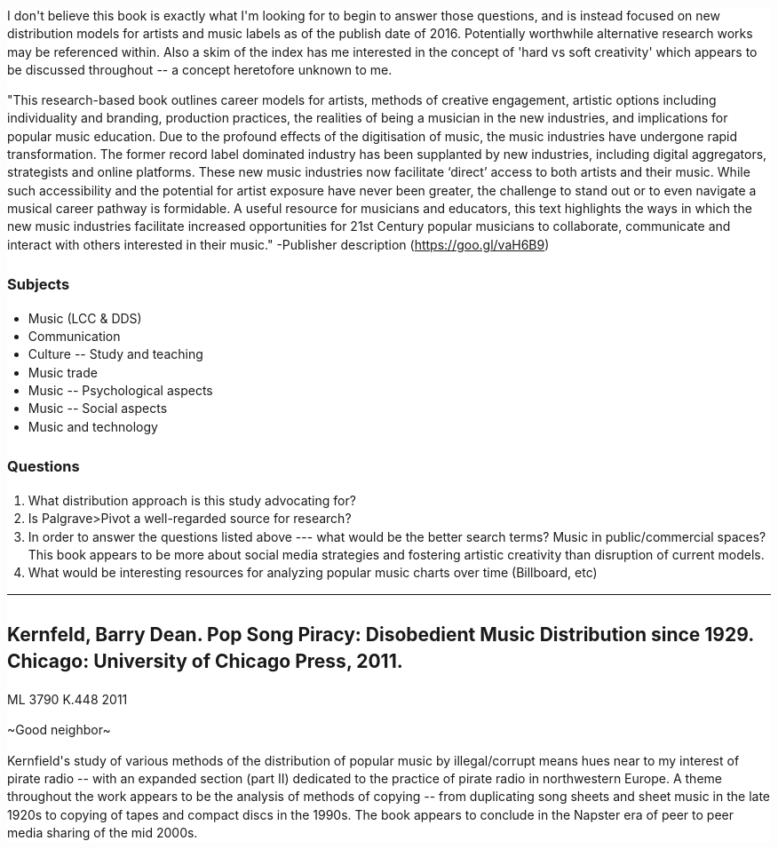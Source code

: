 I don't believe this book is exactly what I'm looking for to begin to answer those questions, and is instead focused on new distribution models for artists and music labels as of the publish date of 2016. Potentially worthwhile alternative research works may be referenced within. Also a skim of the index has me interested in the concept of 'hard vs soft creativity' which appears to be discussed throughout -- a concept heretofore unknown to me. 

"This research-based book outlines career models for artists, methods of creative engagement, artistic options including individuality and branding, production practices, the realities of being a musician in the new industries, and implications for popular music education. Due to the profound effects of the digitisation of music, the music industries have undergone rapid transformation. The former record label dominated industry has been supplanted by new industries, including digital aggregators, strategists and online platforms. These new music industries now facilitate ‘direct’ access to both artists and their music. While such accessibility and the potential for artist exposure have never been greater, the challenge to stand out or to even navigate a musical career pathway is formidable. A useful resource for musicians and educators, this text highlights the ways in which the new music industries facilitate increased opportunities for 21st Century popular musicians to collaborate, communicate and interact with others interested in their music." 
-Publisher description (https://goo.gl/vaH6B9)

### Subjects
* Music (LCC & DDS)
* Communication 
* Culture -- Study and teaching
* Music trade
* Music -- Psychological aspects
* Music -- Social aspects
* Music and technology


### Questions
1. What distribution approach is this study advocating for?
2. Is Palgrave>Pivot a well-regarded source for research? 
3. In order to answer the questions listed above --- what would be the better search terms? Music in public/commercial spaces? This book appears to be more about social media strategies and fostering artistic creativity than disruption of current models.
4. What would be interesting resources for analyzing popular music charts over time (Billboard, etc)

----

## Kernfeld, Barry Dean. Pop Song Piracy: Disobedient Music Distribution since 1929. Chicago: University of Chicago Press, 2011.

ML 3790 K.448 2011

~Good neighbor~

Kernfield's study of various methods of the distribution of popular music by illegal/corrupt means hues near to my interest of pirate radio -- with an expanded section (part II) dedicated to the practice of pirate radio in northwestern Europe. A theme throughout the work appears to be the analysis of methods of copying -- from duplicating song sheets and sheet music in the late 1920s to copying of tapes and compact discs in the 1990s. The book appears to conclude in the Napster era of peer to peer media sharing of the mid 2000s. 
